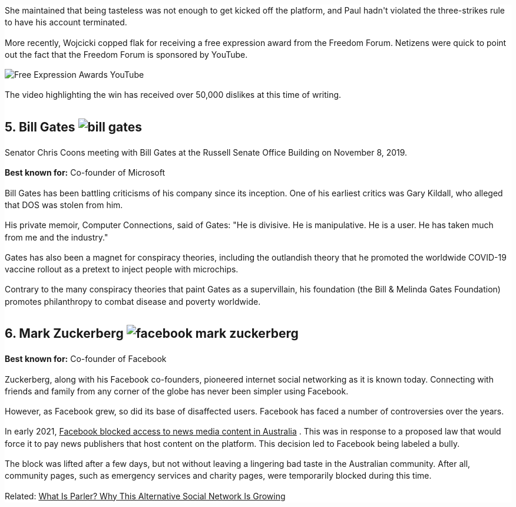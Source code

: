  She maintained that being tasteless was not enough to get kicked off the platform, and Paul hadn't violated the three-strikes rule to have his account terminated.

 More recently, Wojcicki copped flak for receiving a free expression award from the Freedom Forum. Netizens were quick to point out the fact that the Freedom Forum is sponsored by YouTube.

![Free Expression Awards YouTube](https://static1.makeuseofimages.com/wordpress/wp-content/uploads/2021/05/free-expression-youtube-awards.png)

 The video highlighting the win has received over 50,000 dislikes at this time of writing.

## 5\. Bill Gates ![bill gates](https://static1.makeuseofimages.com/wordpress/wp-content/uploads/2021/05/bill-gates.jpg)

 Senator Chris Coons meeting with Bill Gates at the Russell Senate Office Building on November 8, 2019.

**Best known for:** Co-founder of Microsoft

 Bill Gates has been battling criticisms of his company since its inception. One of his earliest critics was Gary Kildall, who alleged that DOS was stolen from him.

 His private memoir, Computer Connections, said of Gates: "He is divisive. He is manipulative. He is a user. He has taken much from me and the industry."

 Gates has also been a magnet for conspiracy theories, including the outlandish theory that he promoted the worldwide COVID-19 vaccine rollout as a pretext to inject people with microchips.

 Contrary to the many conspiracy theories that paint Gates as a supervillain, his foundation (the Bill & Melinda Gates Foundation) promotes philanthropy to combat disease and poverty worldwide.

## 6\. Mark Zuckerberg ![facebook mark zuckerberg](https://static1.makeuseofimages.com/wordpress/wp-content/uploads/2021/05/mark-zuckerberg.jpeg)

**Best known for:** Co-founder of Facebook

 Zuckerberg, along with his Facebook co-founders, pioneered internet social networking as it is known today. Connecting with friends and family from any corner of the globe has never been simpler using Facebook.

 However, as Facebook grew, so did its base of disaffected users. Facebook has faced a number of controversies over the years.

 In early 2021, [Facebook blocked access to news media content in Australia](https://www.makeuseof.com/facebook-bans-news-australia-over-proposed-legislation/) . This was in response to a proposed law that would force it to pay news publishers that host content on the platform. This decision led to Facebook being labeled a bully.

 The block was lifted after a few days, but not without leaving a lingering bad taste in the Australian community. After all, community pages, such as emergency services and charity pages, were temporarily blocked during this time.

 Related: [What Is Parler? Why This Alternative Social Network Is Growing](https://www.makeuseof.com/what-is-parler-social-network/)
